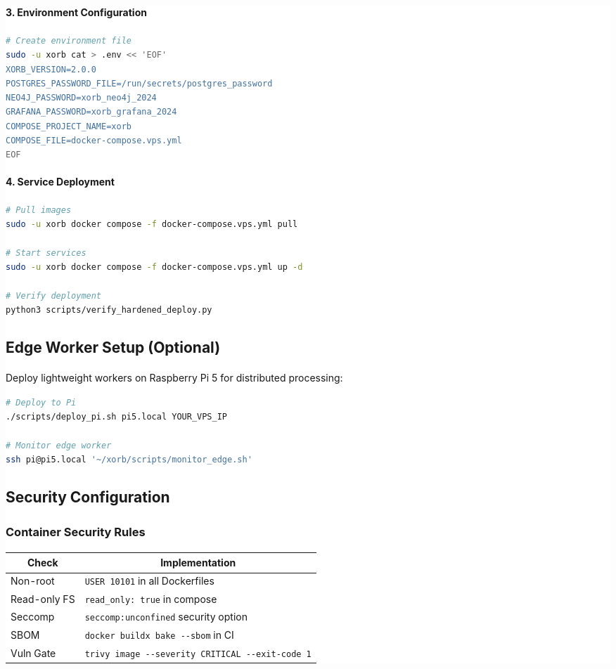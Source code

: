 ```bash
```

#### 3. Environment Configuration

```bash
# Create environment file
sudo -u xorb cat > .env << 'EOF'
XORB_VERSION=2.0.0
POSTGRES_PASSWORD_FILE=/run/secrets/postgres_password
NEO4J_PASSWORD=xorb_neo4j_2024
GRAFANA_PASSWORD=xorb_grafana_2024
COMPOSE_PROJECT_NAME=xorb
COMPOSE_FILE=docker-compose.vps.yml
EOF
```

#### 4. Service Deployment

```bash
# Pull images
sudo -u xorb docker compose -f docker-compose.vps.yml pull

# Start services
sudo -u xorb docker compose -f docker-compose.vps.yml up -d

# Verify deployment
python3 scripts/verify_hardened_deploy.py
```

## Edge Worker Setup (Optional)

Deploy lightweight workers on Raspberry Pi 5 for distributed processing:

```bash
# Deploy to Pi
./scripts/deploy_pi.sh pi5.local YOUR_VPS_IP

# Monitor edge worker
ssh pi@pi5.local '~/xorb/scripts/monitor_edge.sh'
```

## Security Configuration

### Container Security Rules

| Check | Implementation |
|-------|----------------|
| Non-root | `USER 10101` in all Dockerfiles |
| Read-only FS | `read_only: true` in compose |
| Seccomp | `seccomp:unconfined` security option |
| SBOM | `docker buildx bake --sbom` in CI |
| Vuln Gate | `trivy image --severity CRITICAL --exit-code 1` |
